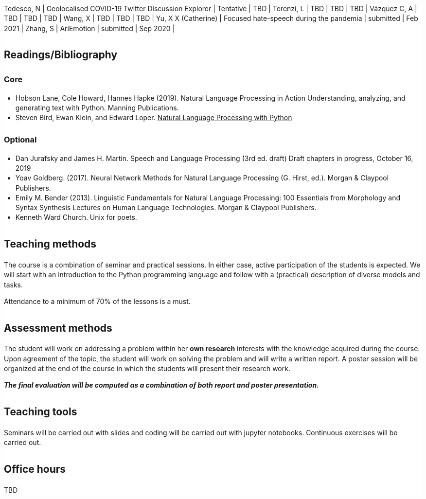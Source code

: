 Tedesco, N							| Geolocalised COVID-19 Twitter Discussion Explorer	| Tentative		| TBD	|
Terenzi, L							| TBD									| TBD							| TBD	|
Vázquez C, A	| TBD			| TBD							    | TBD	|
Wang, X									| TBD									| TBD							| TBD	|
Yu, X X (Catherine)			| Focused hate-speech during the pandemia	| submitted							| Feb 2021	|
Zhang, S								| AriEmotion				| submitted		| Sep 2020	|

## Readings/Bibliography

### Core

* Hobson Lane, Cole Howard, Hannes Hapke (2019). Natural Language Processing in Action Understanding, analyzing, and generating text with Python. Manning Publications.
* Steven Bird, Ewan Klein, and Edward Loper. [Natural Language Processing with Python](http://www.nltk.org/book/)

### Optional

* Dan Jurafsky and James H. Martin. Speech and Language Processing (3rd ed. draft) Draft chapters in progress, October 16, 2019
* Yoav Goldberg. (2017). Neural Network Methods for Natural Language Processing (G. Hirst, ed.). Morgan & Claypool Publishers.
* Emily M. Bender (2013). Linguistic Fundamentals for Natural Language Processing: 100 Essentials from Morphology and Syntax Synthesis Lectures on Human Language Technologies. Morgan & Claypool Publishers.
* Kenneth Ward Church. Unix for poets.

## Teaching methods

The course is a combination of seminar and practical sessions. In either case, active participation of the students is expected. We will start with an introduction to the Python programming language and follow with a (practical) description of diverse models and tasks.

Attendance to a minimum of 70% of the lessons is a must.

## Assessment methods

The student will work on addressing a problem within her **own research** interests with the knowledge acquired during the course. Upon agreement of the topic, the student will work on solving the problem and will write a written report. A poster session will be organized at the end of the course in which the students will present their research work.

**_The final evaluation will be computed as a combination of both report and poster presentation._**

## Teaching tools

Seminars will be carried out with slides and coding will be carried out with jupyter notebooks. Continuous exercises will be carried out.

## Office hours

TBD
